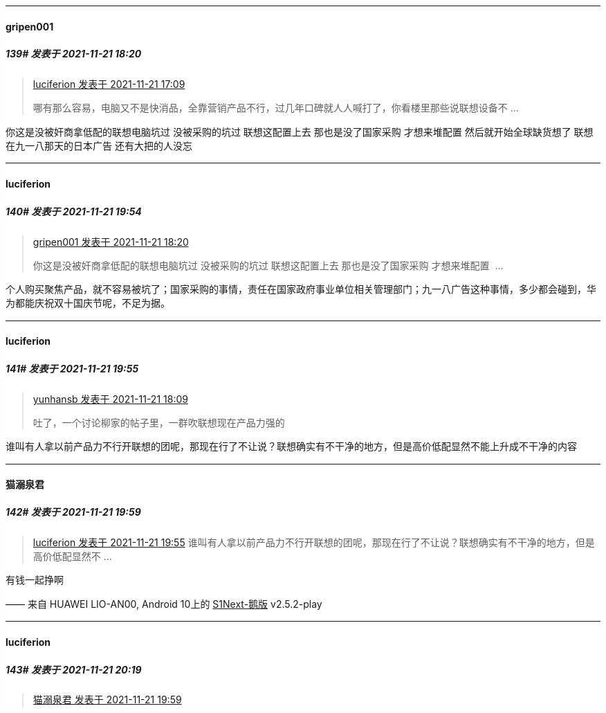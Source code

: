 *****

####  gripen001  
##### 139#       发表于 2021-11-21 18:20

<blockquote><a href="httphttps://bbs.saraba1st.com/2b/forum.php?mod=redirect&amp;goto=findpost&amp;pid=53637874&amp;ptid=2038291" target="_blank">luciferion 发表于 2021-11-21 17:09</a>

哪有那么容易，电脑又不是快消品，全靠营销产品不行，过几年口碑就人人喊打了，你看楼里那些说联想设备不 ...</blockquote>
你这是没被奸商拿低配的联想电脑坑过 没被采购的坑过 联想这配置上去 那也是没了国家采购 才想来堆配置 然后就开始全球缺货想了 联想在九一八那天的日本广告 还有大把的人没忘



*****

####  luciferion  
##### 140#       发表于 2021-11-21 19:54

<blockquote><a href="httphttps://bbs.saraba1st.com/2b/forum.php?mod=redirect&amp;goto=findpost&amp;pid=53638974&amp;ptid=2038291" target="_blank">gripen001 发表于 2021-11-21 18:20</a>

你这是没被奸商拿低配的联想电脑坑过 没被采购的坑过 联想这配置上去 那也是没了国家采购 才想来堆配置  ...</blockquote>
个人购买聚焦产品，就不容易被坑了；国家采购的事情，责任在国家政府事业单位相关管理部门；九一八广告这种事情，多少都会碰到，华为都能庆祝双十国庆节呢，不足为据。

*****

####  luciferion  
##### 141#       发表于 2021-11-21 19:55

<blockquote><a href="httphttps://bbs.saraba1st.com/2b/forum.php?mod=redirect&amp;goto=findpost&amp;pid=53638800&amp;ptid=2038291" target="_blank">yunhansb 发表于 2021-11-21 18:09</a>

吐了，一个讨论柳家的帖子里，一群吹联想现在产品力强的</blockquote>
谁叫有人拿以前产品力不行开联想的团呢，那现在行了不让说？联想确实有不干净的地方，但是高价低配显然不能上升成不干净的内容

*****

####  猫溺泉君  
##### 142#       发表于 2021-11-21 19:59

<blockquote><a href="httphttps://bbs.saraba1st.com/2b/forum.php?mod=redirect&amp;goto=findpost&amp;pid=53640363&amp;ptid=2038291" target="_blank">luciferion 发表于 2021-11-21 19:55</a>
谁叫有人拿以前产品力不行开联想的团呢，那现在行了不让说？联想确实有不干净的地方，但是高价低配显然不 ...</blockquote>
有钱一起挣啊

—— 来自 HUAWEI LIO-AN00, Android 10上的 [S1Next-鹅版](https://github.com/ykrank/S1-Next/releases) v2.5.2-play



*****

####  luciferion  
##### 143#       发表于 2021-11-21 20:19

<blockquote><a href="httphttps://bbs.saraba1st.com/2b/forum.php?mod=redirect&amp;goto=findpost&amp;pid=53640413&amp;ptid=2038291" target="_blank">猫溺泉君 发表于 2021-11-21 19:59</a>
